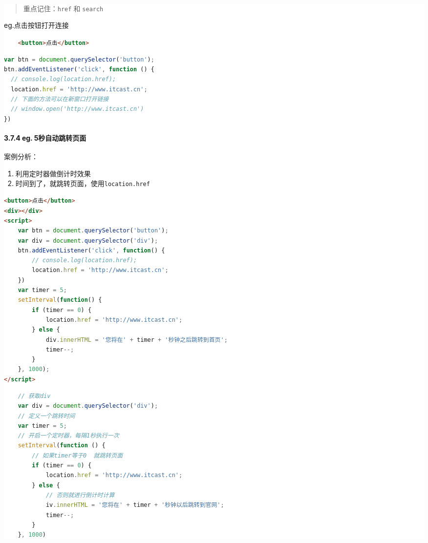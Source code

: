 > 重点记住：`href` 和 `search`

eg.点击按钮打开连接

```html
    <button>点击</button>
```

```js
var btn = document.querySelector('button');
btn.addEventListener('click', function () {
  // console.log(location.href);
  location.href = 'http://www.itcast.cn';
  // 下面的方法可以在新窗口打开链接
  // window.open('http://www.itcast.cn')
})
```

#### 3.7.4 eg. 5秒自动跳转页面

案例分析：

1. 利用定时器做倒计时效果
2. 时间到了，就跳转页面，使用`location.href`

```html
<button>点击</button>
<div></div>
<script>
    var btn = document.querySelector('button');
    var div = document.querySelector('div');
    btn.addEventListener('click', function() {
        // console.log(location.href);
        location.href = 'http://www.itcast.cn';
    })
    var timer = 5;
    setInterval(function() {
        if (timer == 0) {
            location.href = 'http://www.itcast.cn';
        } else {
            div.innerHTML = '您将在' + timer + '秒钟之后跳转到首页';
            timer--;
        }
    }, 1000);
</script>
```

```js
    // 获取div
    var div = document.querySelector('div');
    // 定义一个跳转时间
    var timer = 5;
    // 开启一个定时器，每隔1秒执行一次
    setInterval(function () {
        // 如果timer等于0  就跳转页面
        if (timer == 0) {
            location.href = 'http://www.itcast.cn';
        } else {
            // 否则就进行倒计时计算
            iv.innerHTML = '您将在' + timer + '秒钟以后跳转到官网';
            timer--;
        }
    }, 1000)
```
